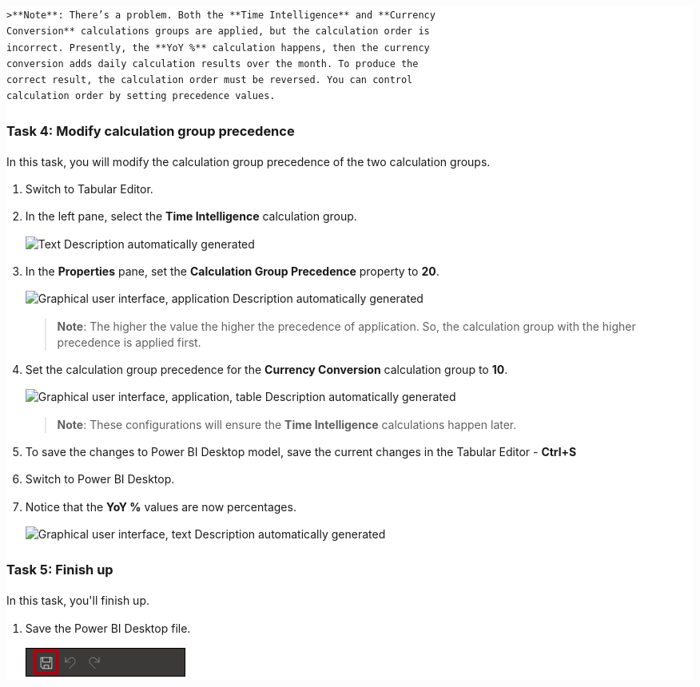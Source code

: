     >**Note**: There’s a problem. Both the **Time Intelligence** and **Currency
    Conversion** calculations groups are applied, but the calculation order is
    incorrect. Presently, the **YoY %** calculation happens, then the currency
    conversion adds daily calculation results over the month. To produce the
    correct result, the calculation order must be reversed. You can control
    calculation order by setting precedence values.

### Task 4: Modify calculation group precedence

In this task, you will modify the calculation group precedence of the two
calculation groups.

1.  Switch to Tabular Editor.

2.  In the left pane, select the **Time Intelligence** calculation group.

    ![Text Description automatically
    generated](../images1/dp-500-lab7-t6.png)

3.  In the **Properties** pane, set the **Calculation Group Precedence**
    property to **20**.

    ![Graphical user interface, application Description automatically
    generated](../images1/dp-500-lab7-t7.png)

    >**Note**: The higher the value the higher the precedence of application. So, the
    calculation group with the higher precedence is applied first.

4.  Set the calculation group precedence for the **Currency Conversion**
    calculation group to **10**.

    ![Graphical user interface, application, table Description automatically
    generated](../images/dp500_07-40.png)

    >**Note**: These configurations will ensure the **Time Intelligence** calculations
    happen later.

5.  To save the changes to Power BI Desktop model, save the current changes in the Tabular Editor - **Ctrl+S**

6.  Switch to Power BI Desktop.

7.  Notice that the **YoY %** values are now percentages.

    ![Graphical user interface, text Description automatically
    generated](../images1/dp-500-lab7-t8.png)
    

### Task 5: Finish up

In this task, you'll finish up.

1.  Save the Power BI Desktop file.

    ![](../images/dp500_07-42.png)
    